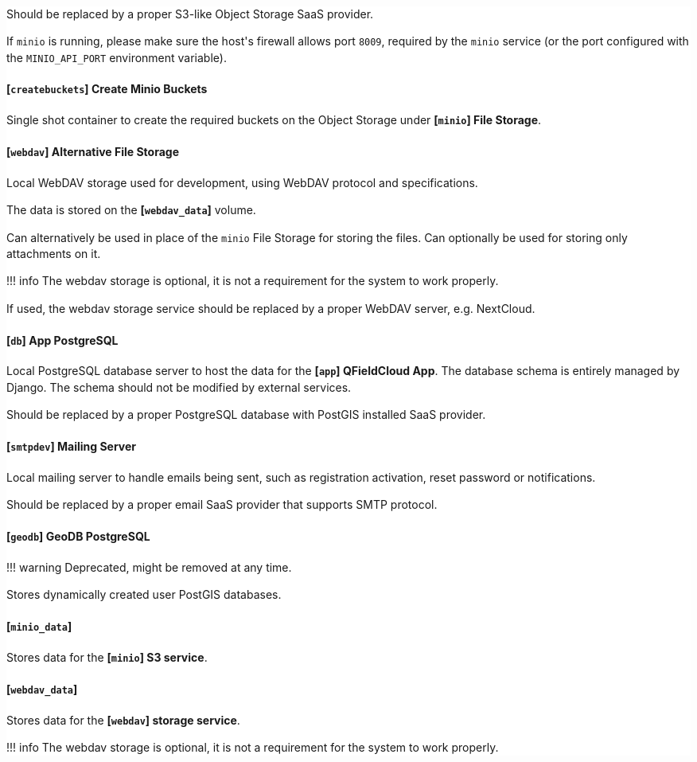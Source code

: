 Should be replaced by a proper S3-like Object Storage SaaS provider.

If `minio` is running, please make sure the host's firewall allows port `8009`, required by the `minio` service (or the port configured with the `MINIO_API_PORT` environment variable).


#### [`createbuckets`] Create Minio Buckets

Single shot container to create the required buckets on the Object Storage under **[`minio`] File Storage**.


#### [`webdav`] Alternative File Storage

Local WebDAV storage used for development, using WebDAV protocol and specifications.

The data is stored on the **[`webdav_data`]** volume.

Can alternatively be used in place of the `minio` File Storage for storing the files. Can optionally be used for storing only attachments on it.

!!! info
    The webdav storage is optional, it is not a requirement for the system to work properly.

If used, the webdav storage service should be replaced by a proper WebDAV server, e.g. NextCloud.

#### [`db`] App PostgreSQL

Local PostgreSQL database server to host the data for the **[`app`] QFieldCloud App**.
The database schema is entirely managed by Django.
The schema should not be modified by external services.

Should be replaced by a proper PostgreSQL database with PostGIS installed SaaS provider.


#### [`smtpdev`] Mailing Server

Local mailing server to handle emails being sent, such as registration activation, reset password or notifications.

Should be replaced by a proper email SaaS provider that supports SMTP protocol.


#### [`geodb`] GeoDB PostgreSQL

!!! warning
    Deprecated, might be removed at any time.

Stores dynamically created user PostGIS databases.


#### [`minio_data`]

Stores data for the **[`minio`] S3 service**.


#### [`webdav_data`]

Stores data for the **[`webdav`] storage service**.

!!! info
    The webdav storage is optional, it is not a requirement for the system to work properly.
